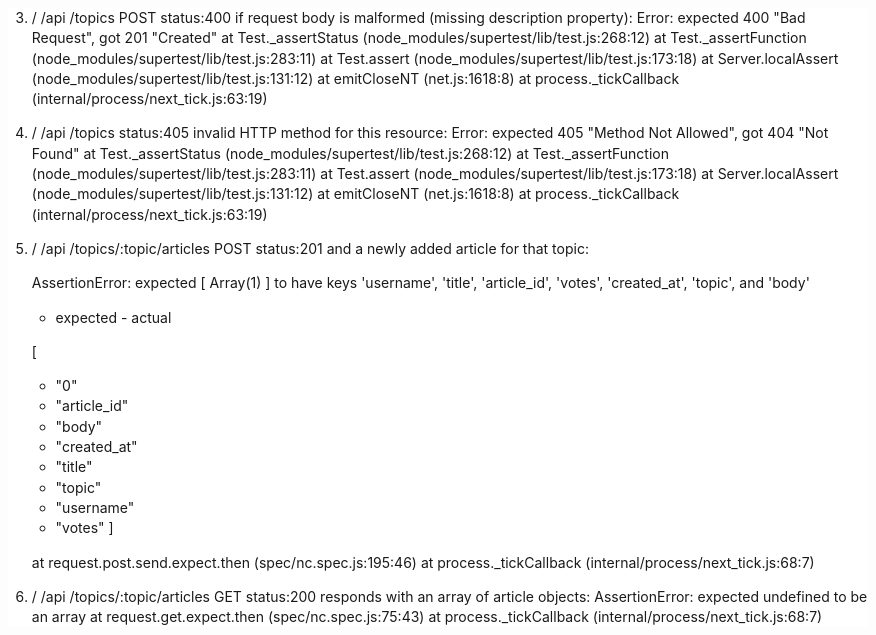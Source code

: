 3. /
   /api
   /topics
   POST status:400 if request body is malformed (missing description property):
   Error: expected 400 "Bad Request", got 201 "Created"
   at Test.\_assertStatus (node_modules/supertest/lib/test.js:268:12)
   at Test.\_assertFunction (node_modules/supertest/lib/test.js:283:11)
   at Test.assert (node_modules/supertest/lib/test.js:173:18)
   at Server.localAssert (node_modules/supertest/lib/test.js:131:12)
   at emitCloseNT (net.js:1618:8)
   at process.\_tickCallback (internal/process/next_tick.js:63:19)

4. /
   /api
   /topics
   status:405 invalid HTTP method for this resource:
   Error: expected 405 "Method Not Allowed", got 404 "Not Found"
   at Test.\_assertStatus (node_modules/supertest/lib/test.js:268:12)
   at Test.\_assertFunction (node_modules/supertest/lib/test.js:283:11)
   at Test.assert (node_modules/supertest/lib/test.js:173:18)
   at Server.localAssert (node_modules/supertest/lib/test.js:131:12)
   at emitCloseNT (net.js:1618:8)
   at process.\_tickCallback (internal/process/next_tick.js:63:19)

5. /
   /api
   /topics/:topic/articles
   POST status:201 and a newly added article for that topic:

   AssertionError: expected [ Array(1) ] to have keys 'username', 'title', 'article_id', 'votes', 'created_at', 'topic', and 'body'

   - expected - actual

   [

   - "0"

   * "article_id"
   * "body"
   * "created_at"
   * "title"
   * "topic"
   * "username"
   * "votes"
     ]

   at request.post.send.expect.then (spec/nc.spec.js:195:46)
   at process.\_tickCallback (internal/process/next_tick.js:68:7)

6. /
   /api
   /topics/:topic/articles
   GET status:200
   responds with an array of article objects:
   AssertionError: expected undefined to be an array
   at request.get.expect.then (spec/nc.spec.js:75:43)
   at process.\_tickCallback (internal/process/next_tick.js:68:7)
